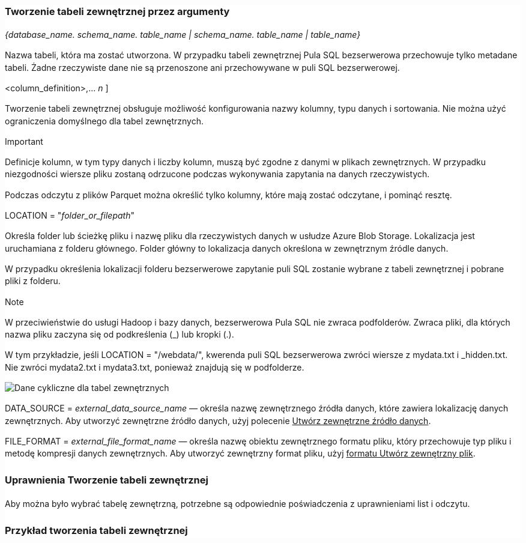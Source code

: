 ### <a name="arguments-create-external-table"></a>Tworzenie tabeli zewnętrznej przez argumenty

*{database_name. schema_name. table_name | schema_name. table_name | table_name}*

Nazwa tabeli, która ma zostać utworzona. W przypadku tabeli zewnętrznej Pula SQL bezserwerowa przechowuje tylko metadane tabeli. Żadne rzeczywiste dane nie są przenoszone ani przechowywane w puli SQL bezserwerowej.

<column_definition>,... *n* ]

Tworzenie tabeli zewnętrznej obsługuje możliwość konfigurowania nazwy kolumny, typu danych i sortowania. Nie można użyć ograniczenia domyślnego dla tabel zewnętrznych.

>[!IMPORTANT]
>Definicje kolumn, w tym typy danych i liczby kolumn, muszą być zgodne z danymi w plikach zewnętrznych. W przypadku niezgodności wiersze pliku zostaną odrzucone podczas wykonywania zapytania na danych rzeczywistych.

Podczas odczytu z plików Parquet można określić tylko kolumny, które mają zostać odczytane, i pominąć resztę.

LOCATION = "*folder_or_filepath*"

Określa folder lub ścieżkę pliku i nazwę pliku dla rzeczywistych danych w usłudze Azure Blob Storage. Lokalizacja jest uruchamiana z folderu głównego. Folder główny to lokalizacja danych określona w zewnętrznym źródle danych.

W przypadku określenia lokalizacji folderu bezserwerowe zapytanie puli SQL zostanie wybrane z tabeli zewnętrznej i pobrane pliki z folderu.

> [!NOTE]
> W przeciwieństwie do usługi Hadoop i bazy danych, bezserwerowa Pula SQL nie zwraca podfolderów. Zwraca pliki, dla których nazwa pliku zaczyna się od podkreślenia (_) lub kropki (.).

W tym przykładzie, jeśli LOCATION = "/webdata/", kwerenda puli SQL bezserwerowa zwróci wiersze z mydata.txt i _hidden.txt. Nie zwróci mydata2.txt i mydata3.txt, ponieważ znajdują się w podfolderze.

![Dane cykliczne dla tabel zewnętrznych](./media/develop-tables-external-tables/folder-traversal.png)

DATA_SOURCE = *external_data_source_name* — określa nazwę zewnętrznego źródła danych, które zawiera lokalizację danych zewnętrznych. Aby utworzyć zewnętrzne źródło danych, użyj polecenie [Utwórz zewnętrzne źródło danych](#create-external-data-source).

FILE_FORMAT = *external_file_format_name* — określa nazwę obiektu zewnętrznego formatu pliku, który przechowuje typ pliku i metodę kompresji danych zewnętrznych. Aby utworzyć zewnętrzny format pliku, użyj [formatu Utwórz zewnętrzny plik](#create-external-file-format).

### <a name="permissions-create-external-table"></a>Uprawnienia Tworzenie tabeli zewnętrznej

Aby można było wybrać tabelę zewnętrzną, potrzebne są odpowiednie poświadczenia z uprawnieniami list i odczytu.

### <a name="example-create-external-table"></a>Przykład tworzenia tabeli zewnętrznej
